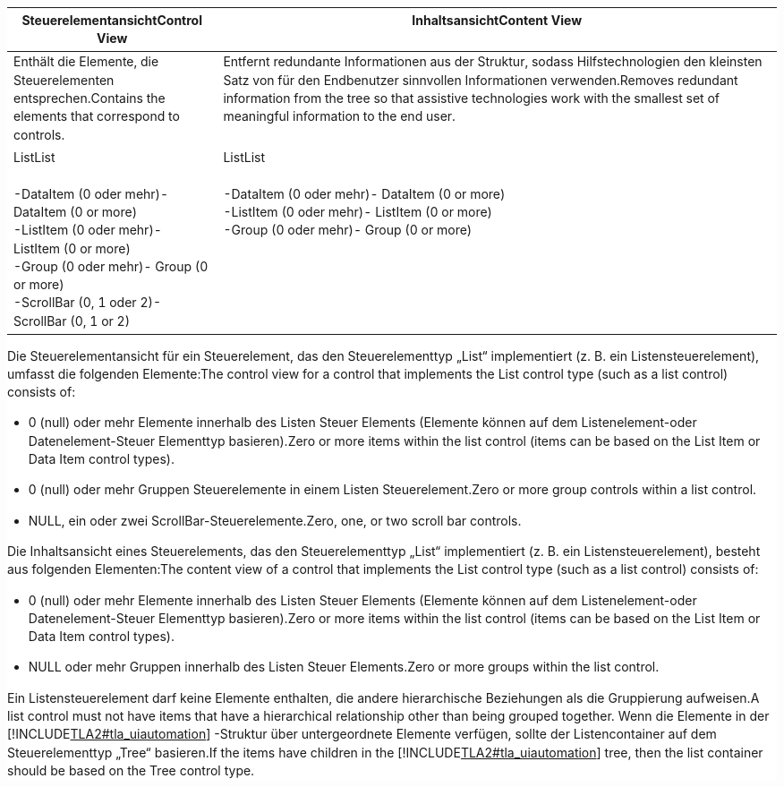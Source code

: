 |<span data-ttu-id="6550e-121">Steuerelementansicht</span><span class="sxs-lookup"><span data-stu-id="6550e-121">Control View</span></span>|<span data-ttu-id="6550e-122">Inhaltsansicht</span><span class="sxs-lookup"><span data-stu-id="6550e-122">Content View</span></span>|  
|------------------|------------------|  
|<span data-ttu-id="6550e-123">Enthält die Elemente, die Steuerelementen entsprechen.</span><span class="sxs-lookup"><span data-stu-id="6550e-123">Contains the elements that correspond to controls.</span></span>|<span data-ttu-id="6550e-124">Entfernt redundante Informationen aus der Struktur, sodass Hilfstechnologien den kleinsten Satz von für den Endbenutzer sinnvollen Informationen verwenden.</span><span class="sxs-lookup"><span data-stu-id="6550e-124">Removes redundant information from the tree so that assistive technologies work with the smallest set of meaningful information to the end user.</span></span>|  
|<span data-ttu-id="6550e-125">List</span><span class="sxs-lookup"><span data-stu-id="6550e-125">List</span></span><br /><br /> <span data-ttu-id="6550e-126">-DataItem (0 oder mehr)</span><span class="sxs-lookup"><span data-stu-id="6550e-126">-   DataItem (0 or more)</span></span><br /><span data-ttu-id="6550e-127">-ListItem (0 oder mehr)</span><span class="sxs-lookup"><span data-stu-id="6550e-127">-   ListItem (0 or more)</span></span><br /><span data-ttu-id="6550e-128">-Group (0 oder mehr)</span><span class="sxs-lookup"><span data-stu-id="6550e-128">-   Group (0 or more)</span></span><br /><span data-ttu-id="6550e-129">-ScrollBar (0, 1 oder 2)</span><span class="sxs-lookup"><span data-stu-id="6550e-129">-   ScrollBar (0, 1 or 2)</span></span>|<span data-ttu-id="6550e-130">List</span><span class="sxs-lookup"><span data-stu-id="6550e-130">List</span></span><br /><br /> <span data-ttu-id="6550e-131">-DataItem (0 oder mehr)</span><span class="sxs-lookup"><span data-stu-id="6550e-131">-   DataItem (0 or more)</span></span><br /><span data-ttu-id="6550e-132">-ListItem (0 oder mehr)</span><span class="sxs-lookup"><span data-stu-id="6550e-132">-   ListItem (0 or more)</span></span><br /><span data-ttu-id="6550e-133">-Group (0 oder mehr)</span><span class="sxs-lookup"><span data-stu-id="6550e-133">-   Group (0 or more)</span></span>|  
  
 <span data-ttu-id="6550e-134">Die Steuerelementansicht für ein Steuerelement, das den Steuerelementtyp „List“ implementiert (z. B. ein Listensteuerelement), umfasst die folgenden Elemente:</span><span class="sxs-lookup"><span data-stu-id="6550e-134">The control view for a control that implements the List control type (such as a list control) consists of:</span></span>  
  
- <span data-ttu-id="6550e-135">0 (null) oder mehr Elemente innerhalb des Listen Steuer Elements (Elemente können auf dem Listenelement-oder Datenelement-Steuer Elementtyp basieren).</span><span class="sxs-lookup"><span data-stu-id="6550e-135">Zero or more items within the list control (items can be based on the List Item or Data Item control types).</span></span>
  
- <span data-ttu-id="6550e-136">0 (null) oder mehr Gruppen Steuerelemente in einem Listen Steuerelement.</span><span class="sxs-lookup"><span data-stu-id="6550e-136">Zero or more group controls within a list control.</span></span>
  
- <span data-ttu-id="6550e-137">NULL, ein oder zwei ScrollBar-Steuerelemente.</span><span class="sxs-lookup"><span data-stu-id="6550e-137">Zero, one, or two scroll bar controls.</span></span>
  
<span data-ttu-id="6550e-138">Die Inhaltsansicht eines Steuerelements, das den Steuerelementtyp „List“ implementiert (z. B. ein Listensteuerelement), besteht aus folgenden Elementen:</span><span class="sxs-lookup"><span data-stu-id="6550e-138">The content view of a control that implements the List control type (such as a list control) consists of:</span></span>  
  
- <span data-ttu-id="6550e-139">0 (null) oder mehr Elemente innerhalb des Listen Steuer Elements (Elemente können auf dem Listenelement-oder Datenelement-Steuer Elementtyp basieren).</span><span class="sxs-lookup"><span data-stu-id="6550e-139">Zero or more items within the list control (items can be based on the List Item or Data Item control types).</span></span>
  
- <span data-ttu-id="6550e-140">NULL oder mehr Gruppen innerhalb des Listen Steuer Elements.</span><span class="sxs-lookup"><span data-stu-id="6550e-140">Zero or more groups within the list control.</span></span>

<span data-ttu-id="6550e-141">Ein Listensteuerelement darf keine Elemente enthalten, die andere hierarchische Beziehungen als die Gruppierung aufweisen.</span><span class="sxs-lookup"><span data-stu-id="6550e-141">A list control must not have items that have a hierarchical relationship other than being grouped together.</span></span> <span data-ttu-id="6550e-142">Wenn die Elemente in der [!INCLUDE[TLA2#tla_uiautomation](../../../includes/tla2sharptla-uiautomation-md.md)] -Struktur über untergeordnete Elemente verfügen, sollte der Listencontainer auf dem Steuerelementtyp „Tree“ basieren.</span><span class="sxs-lookup"><span data-stu-id="6550e-142">If the items have children in the [!INCLUDE[TLA2#tla_uiautomation](../../../includes/tla2sharptla-uiautomation-md.md)] tree, then the list container should be based on the Tree control type.</span></span>  
  